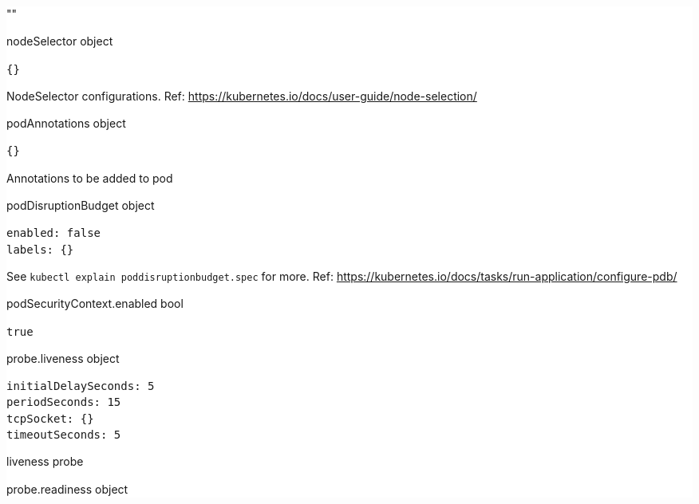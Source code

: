 ""
</pre>
</td>
      <td></td>
    </tr>
    <tr>
      <td>nodeSelector</td>
      <td>object</td>
      <td><pre lang="plaintext">
{}
</pre>
</td>
      <td><p>NodeSelector configurations. Ref: <a href="https://kubernetes.io/docs/user-guide/node-selection/" target="_blank">https://kubernetes.io/docs/user-guide/node-selection/</a></p>
</td>
    </tr>
    <tr>
      <td>podAnnotations</td>
      <td>object</td>
      <td><pre lang="plaintext">
{}
</pre>
</td>
      <td><p>Annotations to be added to pod</p>
</td>
    </tr>
    <tr>
      <td>podDisruptionBudget</td>
      <td>object</td>
      <td><pre lang="plaintext">
enabled: false
labels: {}
</pre>
</td>
      <td><p>See <code>kubectl explain poddisruptionbudget.spec</code> for more. Ref: <a href="https://kubernetes.io/docs/tasks/run-application/configure-pdb/" target="_blank">https://kubernetes.io/docs/tasks/run-application/configure-pdb/</a></p>
</td>
    </tr>
    <tr>
      <td>podSecurityContext.enabled</td>
      <td>bool</td>
      <td><pre lang="">
true
</pre>
</td>
      <td></td>
    </tr>
    <tr>
      <td>probe.liveness</td>
      <td>object</td>
      <td><pre lang="plaintext">
initialDelaySeconds: 5
periodSeconds: 15
tcpSocket: {}
timeoutSeconds: 5
</pre>
</td>
      <td><p>liveness probe</p>
</td>
    </tr>
    <tr>
      <td>probe.readiness</td>
      <td>object</td>